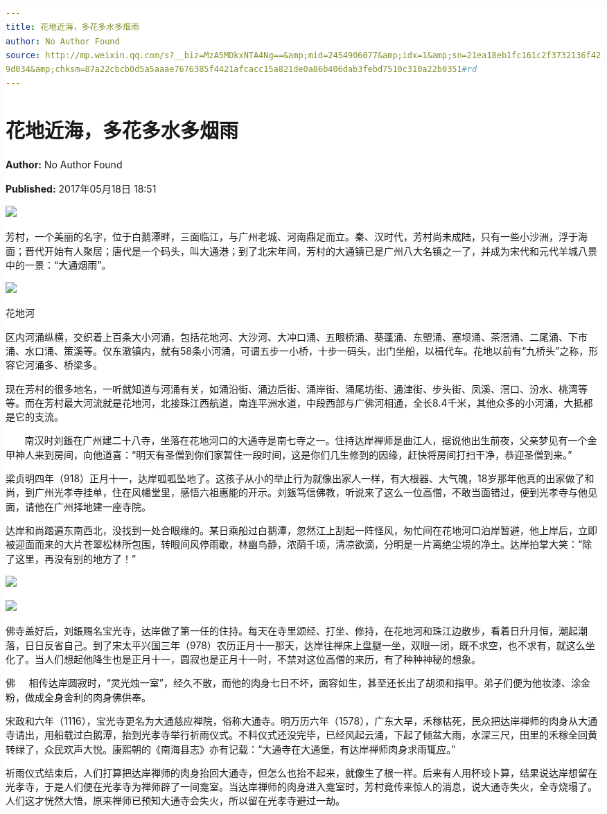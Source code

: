 ```yaml
---
title: 花地近海，多花多水多烟雨
author: No Author Found
source: http://mp.weixin.qq.com/s?__biz=MzA5MDkxNTA4Ng==&amp;mid=2454906077&amp;idx=1&amp;sn=21ea18eb1fc161c2f3732136f429d034&amp;chksm=87a22cbcb0d5a5aaae7676385f4421afcacc15a821de0a86b406dab3febd7510c310a22b0351#rd
---
```


# 花地近海，多花多水多烟雨

**Author:** No Author Found

**Published:** 2017年05月18日 18:51

![](http://mmbiz.qpic.cn/mmbiz_jpg/PJWG74pLsMY6VjSs8icl92DouG8adAGS0ibIkmicA6dYrXchQel1ic3LTtD572I9r9sbW2tOnBvpibgicAXRcdc4p5aA/0?wx_fmt=jpeg)

芳村，一个美丽的名字，位于白鹅潭畔，三面临江，与广州老城、河南鼎足而立。秦、汉时代，芳村尚未成陆，只有一些小沙洲，浮于海面；晋代开始有人聚居；唐代是一个码头，叫大通港；到了北宋年间，芳村的大通镇已是广州八大名镇之一了，并成为宋代和元代羊城八景中的一景：“大通烟雨”。

![](http://mmbiz.qpic.cn/mmbiz_jpg/PJWG74pLsMYWV5pNyia9OEJylU36GibwFYlR9JFcuhSXjrC6YxVItloZNnTMScQhCHaIC1m7shH6Z841hEBteeAg/0?wx_fmt=jpeg)



花地河

区内河涌纵横，交织着上百条大小河涌，包括花地河、大沙河、大冲口涌、五眼桥涌、葵蓬涌、东塱涌、塞坝涌、茶滘涌、二尾涌、下市涌、水口涌、策溪等。仅东漖镇内，就有58条小河涌，可谓五步一小桥，十步一码头，出门坐船，以楫代车。花地以前有“九桥头”之称，形容它河涌多、桥梁多。

现在芳村的很多地名，一听就知道与河涌有关，如涌沿街、涌边后街、涌岸街、涌尾坊街、通津街、步头街、凤溪、滘口、汾水、桃湾等等。而在芳村最大河流就是花地河，北接珠江西航道，南连平洲水道，中段西部与广佛河相通，全长8.4千米，其他众多的小河涌，大抵都是它的支流。

       南汉时刘鋹在广州建二十八寺，坐落在花地河口的大通寺是南七寺之一。住持达岸禅师是曲江人，据说他出生前夜，父亲梦见有一个金甲神人来到房间，向他道喜：“明天有圣僧到你们家暂住一段时间，这是你们几生修到的因缘，赶快将房间打扫干净，恭迎圣僧到来。” 

梁贞明四年（918）正月十一，达岸呱呱坠地了。这孩子从小的举止行为就像出家人一样，有大根器、大气魄，18岁那年他真的出家做了和尚，到广州光孝寺挂单，住在风幡堂里，感悟六祖惠能的开示。刘鋹笃信佛教，听说来了这么一位高僧，不敢当面错过，便到光孝寺与他见面，请他在广州择地建一座寺院。

达岸和尚踏遍东南西北，没找到一处合眼缘的。某日乘船过白鹅潭，忽然江上刮起一阵怪风，匆忙间在花地河口泊岸暂避，他上岸后，立即被迎面而来的大片苍翠松林所包围，转眼间风停雨歇，林幽鸟静，浓荫千顷，清凉欲滴，分明是一片离绝尘境的净土。达岸拍掌大笑：“除了这里，再没有别的地方了！”

![](http://mmbiz.qpic.cn/mmbiz_png/p6Vlqvia1UicyrhG0dR9FTta36XUoGOcvdhsIlSlibKtt80ZiadFZapHdzuBcAHYbKTsZYHibicnuOP8lH5WEibuvKcnw/0?wx_fmt=png)

![](http://mmbiz.qpic.cn/mmbiz_jpg/PJWG74pLsMYWV5pNyia9OEJylU36GibwFYLtGFcw8BlZB4ibRsC4XcxoBelwxvW1pDQ6btg4Z8T61lzkJdFHlDBWA/0?wx_fmt=jpeg)



佛寺盖好后，刘鋹赐名宝光寺，达岸做了第一任的住持。每天在寺里颂经、打坐、修持，在花地河和珠江边散步，看着日升月恒，潮起潮落，日日反省自己。到了宋太平兴国三年（978）农历正月十一那天，达岸往禅床上盘腿一坐，双眼一闭，既不求空，也不求有，就这么坐化了。当人们想起他降生也是正月十一，圆寂也是正月十一时，不禁对这位高僧的来历，有了种种神秘的想象。

佛     相传达岸圆寂时，“灵光烛一室”，经久不散，而他的肉身七日不坏，面容如生，甚至还长出了胡须和指甲。弟子们便为他妆漆、涂金粉，做成全身舍利的肉身佛供奉。

宋政和六年（1116），宝光寺更名为大通慈应禅院，俗称大通寺。明万历六年（1578），广东大旱，禾稼枯死，民众把达岸禅师的肉身从大通寺请出，用船载过白鹅潭，抬到光孝寺举行祈雨仪式。不料仪式还没完毕，已经风起云涌，下起了倾盆大雨，水深三尺，田里的禾稼全回黄转绿了，众民欢声大悦。康熙朝的《南海县志》亦有记载：“大通寺在大通堡，有达岸禅师肉身求雨辄应。”

祈雨仪式结束后，人们打算把达岸禅师的肉身抬回大通寺，但怎么也抬不起来，就像生了根一样。后来有人用杯珓卜算，结果说达岸想留在光孝寺，于是人们便在光孝寺为禅师辟了一间龛室。当达岸禅师的肉身进入龛室时，芳村竟传来惊人的消息，说大通寺失火，全寺烧塌了。人们这才恍然大悟，原来禅师已预知大通寺会失火，所以留在光孝寺避过一劫。
